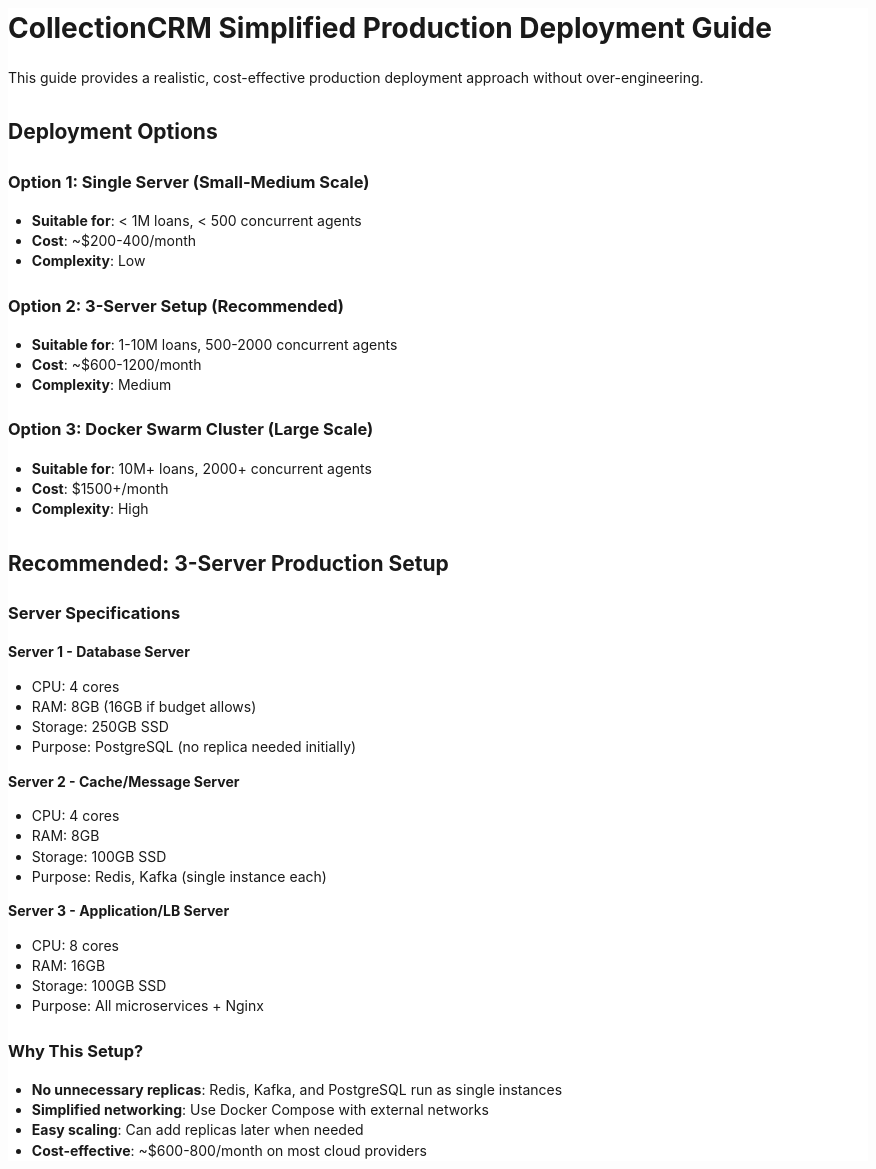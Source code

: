 # CollectionCRM Simplified Production Deployment Guide

This guide provides a realistic, cost-effective production deployment approach without over-engineering.

## Deployment Options

### Option 1: Single Server (Small-Medium Scale)
- **Suitable for**: < 1M loans, < 500 concurrent agents
- **Cost**: ~$200-400/month
- **Complexity**: Low

### Option 2: 3-Server Setup (Recommended)
- **Suitable for**: 1-10M loans, 500-2000 concurrent agents
- **Cost**: ~$600-1200/month
- **Complexity**: Medium

### Option 3: Docker Swarm Cluster (Large Scale)
- **Suitable for**: 10M+ loans, 2000+ concurrent agents
- **Cost**: $1500+/month
- **Complexity**: High

## Recommended: 3-Server Production Setup

### Server Specifications

**Server 1 - Database Server**
- CPU: 4 cores
- RAM: 8GB (16GB if budget allows)
- Storage: 250GB SSD
- Purpose: PostgreSQL (no replica needed initially)

**Server 2 - Cache/Message Server**
- CPU: 4 cores
- RAM: 8GB
- Storage: 100GB SSD
- Purpose: Redis, Kafka (single instance each)

**Server 3 - Application/LB Server**
- CPU: 8 cores
- RAM: 16GB
- Storage: 100GB SSD
- Purpose: All microservices + Nginx

### Why This Setup?
- **No unnecessary replicas**: Redis, Kafka, and PostgreSQL run as single instances
- **Simplified networking**: Use Docker Compose with external networks
- **Easy scaling**: Can add replicas later when needed
- **Cost-effective**: ~$600-800/month on most cloud providers
